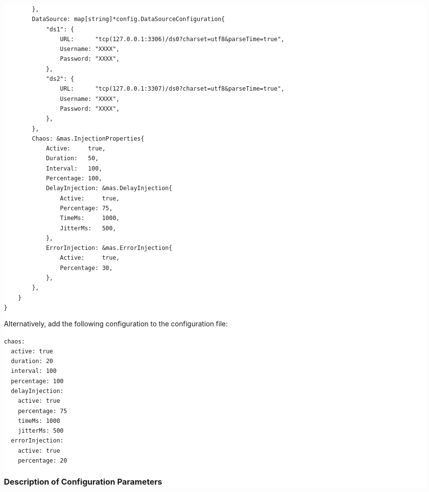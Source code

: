 ```bigquery
        },
        DataSource: map[string]*config.DataSourceConfiguration{
            "ds1": {
                URL:      "tcp(127.0.0.1:3306)/ds0?charset=utf8&parseTime=true",
                Username: "XXXX",
                Password: "XXXX",
            },
            "ds2": {
                URL:      "tcp(127.0.0.1:3307)/ds0?charset=utf8&parseTime=true",
                Username: "XXXX",
                Password: "XXXX",
            },
        },
        Chaos: &mas.InjectionProperties{
            Active:     true,
            Duration:   50,
            Interval:   100,
            Percentage: 100,
            DelayInjection: &mas.DelayInjection{
                Active:     true,
                Percentage: 75,
                TimeMs:     1000,
                JitterMs:   500,
            },
            ErrorInjection: &mas.ErrorInjection{
                Active:     true,
                Percentage: 30,
            },
        },
    }
}
```
Alternatively, add the following configuration to the configuration file:
```bigquery
chaos:
  active: true
  duration: 20
  interval: 100
  percentage: 100
  delayInjection:
    active: true
    percentage: 75
    timeMs: 1000
    jitterMs: 500
  errorInjection:
    active: true
    percentage: 20
```

### Description of Configuration Parameters
